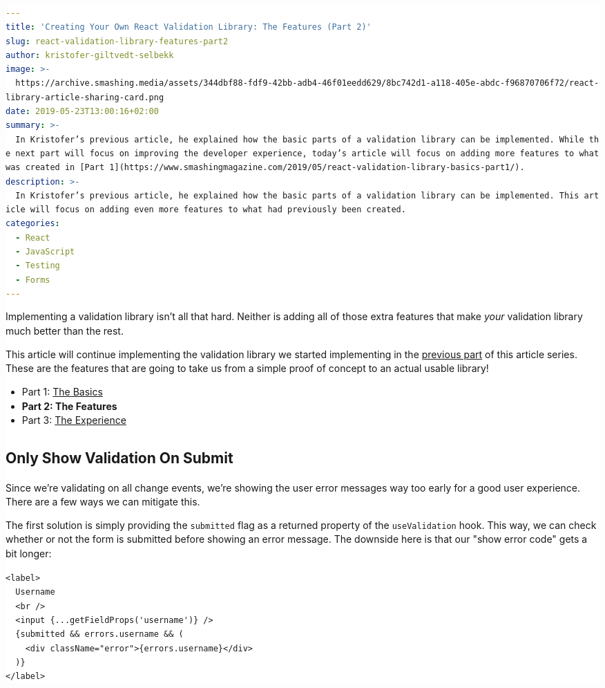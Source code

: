 ```yaml
---
title: 'Creating Your Own React Validation Library: The Features (Part 2)'
slug: react-validation-library-features-part2
author: kristofer-giltvedt-selbekk
image: >-
  https://archive.smashing.media/assets/344dbf88-fdf9-42bb-adb4-46f01eedd629/8bc742d1-a118-405e-abdc-f96870706f72/react-library-article-sharing-card.png
date: 2019-05-23T13:00:16+02:00
summary: >-
  In Kristofer’s previous article, he explained how the basic parts of a validation library can be implemented. While the next part will focus on improving the developer experience, today’s article will focus on adding more features to what was created in [Part 1](https://www.smashingmagazine.com/2019/05/react-validation-library-basics-part1/).
description: >-
  In Kristofer’s previous article, he explained how the basic parts of a validation library can be implemented. This article will focus on adding even more features to what had previously been created.
categories:
  - React
  - JavaScript
  - Testing
  - Forms
---
```

Implementing a validation library isn’t all that hard. Neither is adding all of those extra features that make *your* validation library much better than the rest.

This article will continue implementing the validation library we started implementing in the [previous part](https://www.smashingmagazine.com/2019/05/react-validation-library-basics-part1/) of this article series. These are the features that are going to take us from a simple proof of concept to an actual usable library!

- Part 1: [The Basics](https://www.smashingmagazine.com/2019/05/react-validation-library-basics-part1/)
- **Part 2: The Features**
- Part 3: [The Experience](https://www.smashingmagazine.com/2019/05/react-validation-library-developer-experience-part3)

## Only Show Validation On Submit

Since we’re validating on all change events, we’re showing the user error messages way too early for a good user experience. There are a few ways we can mitigate this.

The first solution is simply providing the `submitted` flag as a returned property of the `useValidation` hook. This way, we can check whether or not the form is submitted before showing an error message. The downside here is that our "show error code" gets a bit longer:

<pre><code class="language-javascript">&lt;label&gt;
  Username
  &lt;br /&gt;
  &lt;input {...getFieldProps('username')} /&gt;
  {submitted && errors.username && (
    &lt;div className="error"&gt;{errors.username}&lt;/div&gt;
  )}
&lt;/label&gt;
</code></pre>
